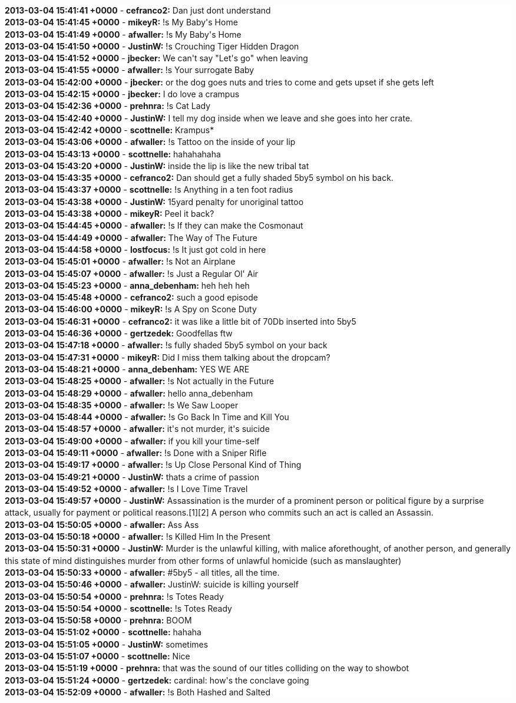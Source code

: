 **2013-03-04 15:41:41 +0000** - **cefranco2:** Dan just dont understand  
**2013-03-04 15:41:45 +0000** - **mikeyR:** !s My Baby&apos;s Home  
**2013-03-04 15:41:49 +0000** - **afwaller:** !s My Baby&apos;s Home  
**2013-03-04 15:41:50 +0000** - **JustinW:** !s Crouching Tiger Hidden Dragon  
**2013-03-04 15:41:52 +0000** - **jbecker:** We can&apos;t say "Let&apos;s go" when leaving  
**2013-03-04 15:41:55 +0000** - **afwaller:** !s Your surrogate Baby  
**2013-03-04 15:42:00 +0000** - **jbecker:** or the dog goes nuts and tries to come and gets upset if she gets left  
**2013-03-04 15:42:15 +0000** - **jbecker:** I do love a crampus  
**2013-03-04 15:42:36 +0000** - **prehnra:** !s Cat Lady  
**2013-03-04 15:42:40 +0000** - **JustinW:** I tell my dog inside when we leave and she goes into her crate.  
**2013-03-04 15:42:42 +0000** - **scottnelle:** Krampus&ast;  
**2013-03-04 15:43:06 +0000** - **afwaller:** !s Tattoo on the inside of your lip  
**2013-03-04 15:43:13 +0000** - **scottnelle:** hahahahaha  
**2013-03-04 15:43:20 +0000** - **JustinW:** inside the lip is like the new tribal tat  
**2013-03-04 15:43:35 +0000** - **cefranco2:** Dan should get a fully shaded 5by5 symbol on his back.  
**2013-03-04 15:43:37 +0000** - **scottnelle:** !s Anything in a ten foot radius  
**2013-03-04 15:43:38 +0000** - **JustinW:** 15yard penalty for unoriginal tattoo  
**2013-03-04 15:43:38 +0000** - **mikeyR:** Peel it back?  
**2013-03-04 15:44:45 +0000** - **afwaller:** !s If they can make the Cosmonaut  
**2013-03-04 15:44:49 +0000** - **afwaller:** The Way of The Future  
**2013-03-04 15:44:58 +0000** - **lostfocus:** !s It just got cold in here  
**2013-03-04 15:45:01 +0000** - **afwaller:** !s Not an Airplane  
**2013-03-04 15:45:07 +0000** - **afwaller:** !s Just a Regular Ol&apos; Air  
**2013-03-04 15:45:23 +0000** - **anna_debenham:** heh heh heh  
**2013-03-04 15:45:48 +0000** - **cefranco2:** such a good episode  
**2013-03-04 15:46:00 +0000** - **mikeyR:** !s A Spy on Scone Duty  
**2013-03-04 15:46:31 +0000** - **cefranco2:** it was like a little bit of 70Db inserted into 5by5  
**2013-03-04 15:46:36 +0000** - **gertzedek:** Goodfellas ftw  
**2013-03-04 15:47:18 +0000** - **afwaller:** !s fully shaded 5by5 symbol on your back  
**2013-03-04 15:47:31 +0000** - **mikeyR:** Did I miss them talking about the dropcam?  
**2013-03-04 15:48:21 +0000** - **anna_debenham:** YES WE ARE  
**2013-03-04 15:48:25 +0000** - **afwaller:** !s Not actually in the Future  
**2013-03-04 15:48:29 +0000** - **afwaller:** hello anna&#95;debenham  
**2013-03-04 15:48:35 +0000** - **afwaller:** !s We Saw Looper  
**2013-03-04 15:48:44 +0000** - **afwaller:** !s Go Back In Time and Kill You  
**2013-03-04 15:48:57 +0000** - **afwaller:** it&apos;s not murder, it&apos;s suicide  
**2013-03-04 15:49:00 +0000** - **afwaller:** if you kill your time-self  
**2013-03-04 15:49:11 +0000** - **afwaller:** !s Done with a Sniper Rifle  
**2013-03-04 15:49:17 +0000** - **afwaller:** !s Up Close Personal Kind of Thing  
**2013-03-04 15:49:21 +0000** - **JustinW:** thats a crime of passion  
**2013-03-04 15:49:52 +0000** - **afwaller:** !s I Love Time Travel  
**2013-03-04 15:49:57 +0000** - **JustinW:** Assassination is the murder of a prominent person or political figure by a surprise attack, usually for payment or political reasons.[1][2] A person who commits such an act is called an Assassin.  
**2013-03-04 15:50:05 +0000** - **afwaller:** Ass Ass  
**2013-03-04 15:50:18 +0000** - **afwaller:** !s Killed Him In the Present  
**2013-03-04 15:50:31 +0000** - **JustinW:** Murder is the unlawful killing, with malice aforethought, of another person, and generally this state of mind distinguishes murder from other forms of unlawful homicide (such as manslaughter)  
**2013-03-04 15:50:33 +0000** - **afwaller:** #5by5 - all titles, all the time.  
**2013-03-04 15:50:46 +0000** - **afwaller:** JustinW: suicide is killing yourself  
**2013-03-04 15:50:54 +0000** - **prehnra:** !s Totes Ready  
**2013-03-04 15:50:54 +0000** - **scottnelle:** !s Totes Ready  
**2013-03-04 15:50:58 +0000** - **prehnra:** BOOM  
**2013-03-04 15:51:02 +0000** - **scottnelle:** hahaha  
**2013-03-04 15:51:05 +0000** - **JustinW:** sometimes  
**2013-03-04 15:51:07 +0000** - **scottnelle:** Nice  
**2013-03-04 15:51:19 +0000** - **prehnra:** that was the sound of our titles colliding on the way to showbot  
**2013-03-04 15:51:24 +0000** - **gertzedek:** cardinal: how&apos;s the conclave going  
**2013-03-04 15:52:09 +0000** - **afwaller:** !s Both Hashed and Salted  
